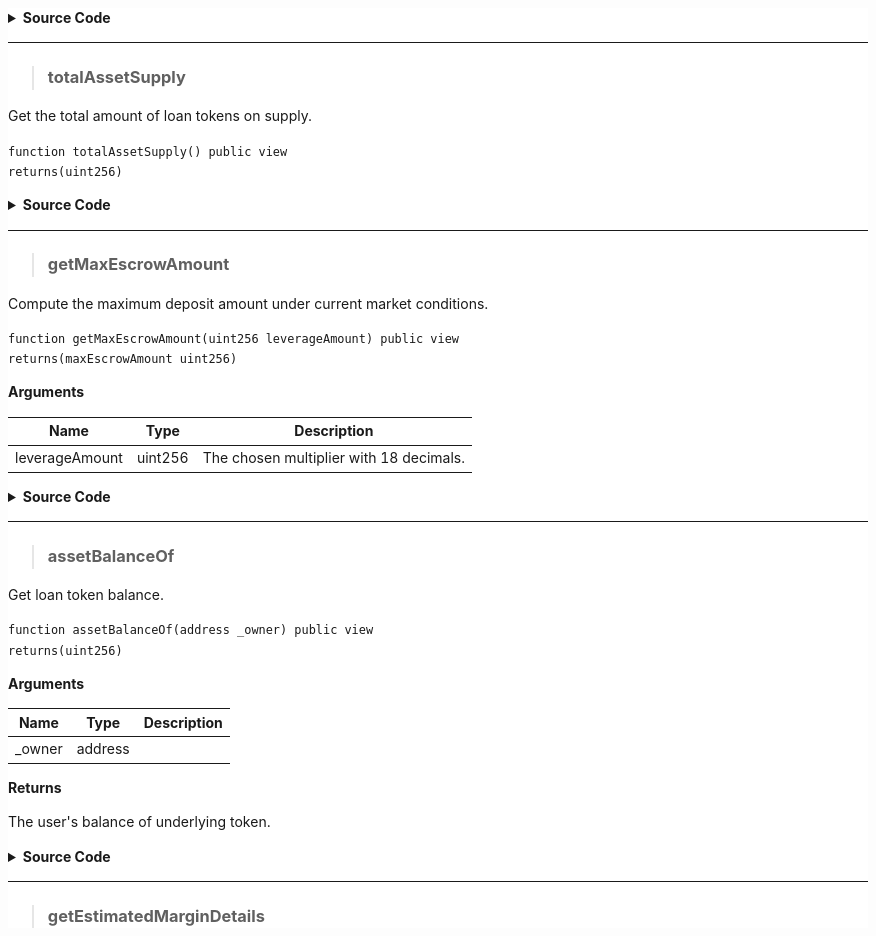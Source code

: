<details><summary><strong>Source Code</strong></summary></details>

---    

> ### totalAssetSupply

Get the total amount of loan tokens on supply.

```solidity
function totalAssetSupply() public view
returns(uint256)
```

<details><summary><strong>Source Code</strong></summary></details>

---    

> ### getMaxEscrowAmount

Compute the maximum deposit amount under current market conditions.

```solidity
function getMaxEscrowAmount(uint256 leverageAmount) public view
returns(maxEscrowAmount uint256)
```

**Arguments**

| Name        | Type           | Description  |
| ------------- |------------- | -----|
| leverageAmount | uint256 | The chosen multiplier with 18 decimals. | 

<details><summary><strong>Source Code</strong></summary></details>

---    

> ### assetBalanceOf

Get loan token balance.

```solidity
function assetBalanceOf(address _owner) public view
returns(uint256)
```

**Arguments**

| Name        | Type           | Description  |
| ------------- |------------- | -----|
| _owner | address |  | 

**Returns**

The user's balance of underlying token.

<details><summary><strong>Source Code</strong></summary></details>

---    

> ### getEstimatedMarginDetails
